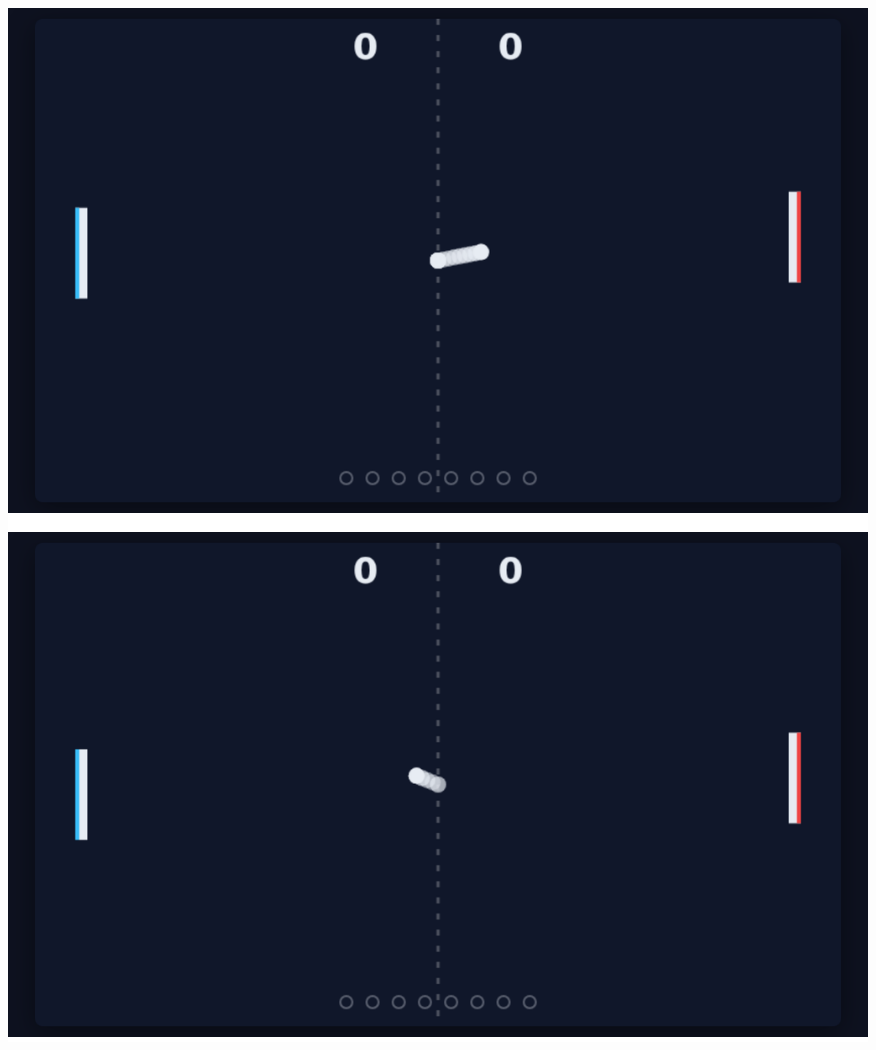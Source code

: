 ![ball.kite before](./screenshots/fun-tuning/ball-kite-before.png)

![ball.kite after](./screenshots/fun-tuning/ball-kite-after.png)
